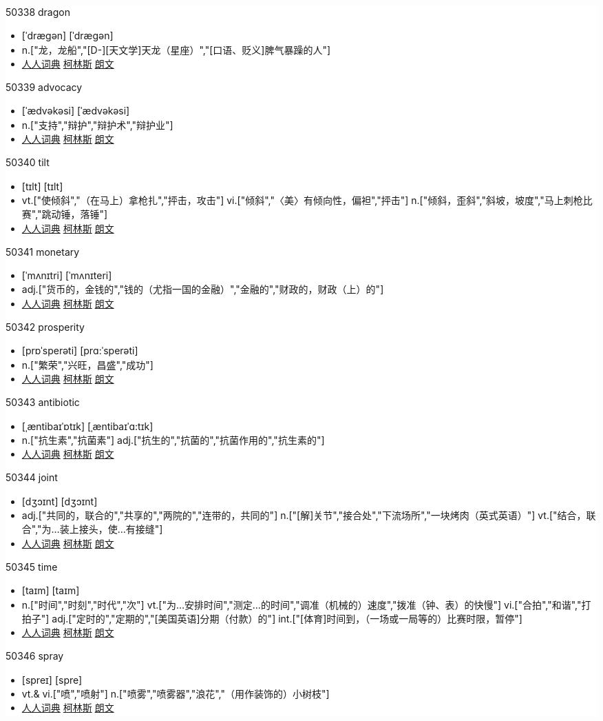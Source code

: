 50338 dragon 
- [ˈdrægən]  [ˈdræɡən] 
- n.["龙，龙船","[D-][天文学]天龙（星座）","[口语、贬义]脾气暴躁的人"]   
- [人人词典](https://www.91dict.com/words?w=dragon) [柯林斯](https://www.collinsdictionary.com/zh/dictionary/english/dragon) [朗文](https://www.ldoceonline.com/dictionary/dragon) 

50339 advocacy 
- [ˈædvəkəsi]  [ˈædvəkəsi] 
- n.["支持","辩护","辩护术","辩护业"]   
- [人人词典](https://www.91dict.com/words?w=advocacy) [柯林斯](https://www.collinsdictionary.com/zh/dictionary/english/advocacy) [朗文](https://www.ldoceonline.com/dictionary/advocacy) 

50340 tilt 
- [tɪlt]  [tɪlt] 
- vt.["使倾斜","（在马上）拿枪扎","抨击，攻击"]  vi.["倾斜","〈美〉有倾向性，偏袒","抨击"]  n.["倾斜，歪斜","斜坡，坡度","马上刺枪比赛","跳动锤，落锤"]   
- [人人词典](https://www.91dict.com/words?w=tilt) [柯林斯](https://www.collinsdictionary.com/zh/dictionary/english/tilt) [朗文](https://www.ldoceonline.com/dictionary/tilt) 

50341 monetary 
- [ˈmʌnɪtri]  [ˈmʌnɪteri] 
- adj.["货币的，金钱的","钱的（尤指一国的金融）","金融的","财政的，财政（上）的"]   
- [人人词典](https://www.91dict.com/words?w=monetary) [柯林斯](https://www.collinsdictionary.com/zh/dictionary/english/monetary) [朗文](https://www.ldoceonline.com/dictionary/monetary) 

50342 prosperity 
- [prɒˈsperəti]  [prɑ:ˈsperəti] 
- n.["繁荣","兴旺，昌盛","成功"]   
- [人人词典](https://www.91dict.com/words?w=prosperity) [柯林斯](https://www.collinsdictionary.com/zh/dictionary/english/prosperity) [朗文](https://www.ldoceonline.com/dictionary/prosperity) 

50343 antibiotic 
- [ˌæntibaɪˈɒtɪk]  [ˌæntibaɪˈɑ:tɪk] 
- n.["抗生素","抗菌素"]  adj.["抗生的","抗菌的","抗菌作用的","抗生素的"]   
- [人人词典](https://www.91dict.com/words?w=antibiotic) [柯林斯](https://www.collinsdictionary.com/zh/dictionary/english/antibiotic) [朗文](https://www.ldoceonline.com/dictionary/antibiotic) 

50344 joint 
- [dʒɔɪnt]  [dʒɔɪnt] 
- adj.["共同的，联合的","共享的","两院的","连带的，共同的"]  n.["[解]关节","接合处","下流场所","一块烤肉（英式英语）"]  vt.["结合，联合","为…装上接头，使…有接缝"]   
- [人人词典](https://www.91dict.com/words?w=joint) [柯林斯](https://www.collinsdictionary.com/zh/dictionary/english/joint) [朗文](https://www.ldoceonline.com/dictionary/joint) 

50345 time 
- [taɪm]  [taɪm] 
- n.["时间","时刻","时代","次"]  vt.["为…安排时间","测定…的时间","调准（机械的）速度","拨准（钟、表）的快慢"]  vi.["合拍","和谐","打拍子"]  adj.["定时的","定期的","[美国英语]分期（付款）的"]  int.["[体育]时间到，（一场或一局等的）比赛时限，暂停"]   
- [人人词典](https://www.91dict.com/words?w=time) [柯林斯](https://www.collinsdictionary.com/zh/dictionary/english/time) [朗文](https://www.ldoceonline.com/dictionary/time) 

50346 spray 
- [spreɪ]  [spre] 
- vt.& vi.["喷","喷射"]  n.["喷雾","喷雾器","浪花","（用作装饰的）小树枝"]   
- [人人词典](https://www.91dict.com/words?w=spray) [柯林斯](https://www.collinsdictionary.com/zh/dictionary/english/spray) [朗文](https://www.ldoceonline.com/dictionary/spray) 
